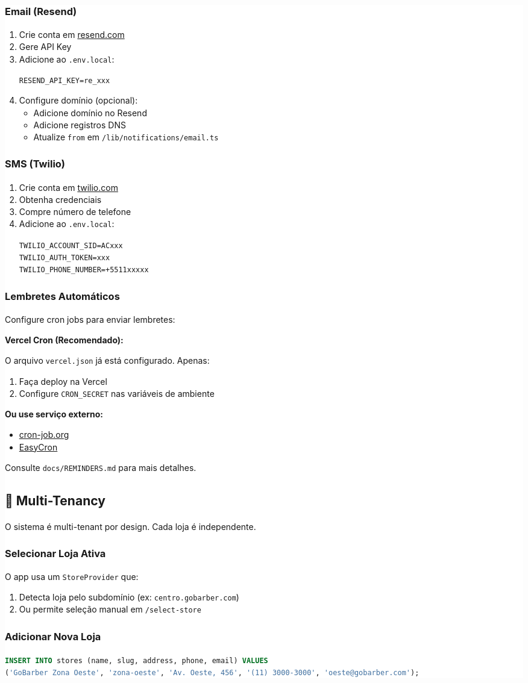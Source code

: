 ### Email (Resend)

1. Crie conta em [resend.com](https://resend.com)
2. Gere API Key
3. Adicione ao `.env.local`:
   ```
   RESEND_API_KEY=re_xxx
   ```
4. Configure domínio (opcional):
   - Adicione domínio no Resend
   - Adicione registros DNS
   - Atualize `from` em `/lib/notifications/email.ts`

### SMS (Twilio)

1. Crie conta em [twilio.com](https://twilio.com)
2. Obtenha credenciais
3. Compre número de telefone
4. Adicione ao `.env.local`:
   ```
   TWILIO_ACCOUNT_SID=ACxxx
   TWILIO_AUTH_TOKEN=xxx
   TWILIO_PHONE_NUMBER=+5511xxxxx
   ```

### Lembretes Automáticos

Configure cron jobs para enviar lembretes:

**Vercel Cron (Recomendado):**

O arquivo `vercel.json` já está configurado. Apenas:
1. Faça deploy na Vercel
2. Configure `CRON_SECRET` nas variáveis de ambiente

**Ou use serviço externo:**
- [cron-job.org](https://cron-job.org)
- [EasyCron](https://easycron.com)

Consulte `docs/REMINDERS.md` para mais detalhes.

## 🎨 Multi-Tenancy

O sistema é multi-tenant por design. Cada loja é independente.

### Selecionar Loja Ativa

O app usa um `StoreProvider` que:
1. Detecta loja pelo subdomínio (ex: `centro.gobarber.com`)
2. Ou permite seleção manual em `/select-store`

### Adicionar Nova Loja

```sql
INSERT INTO stores (name, slug, address, phone, email) VALUES
('GoBarber Zona Oeste', 'zona-oeste', 'Av. Oeste, 456', '(11) 3000-3000', 'oeste@gobarber.com');
```

